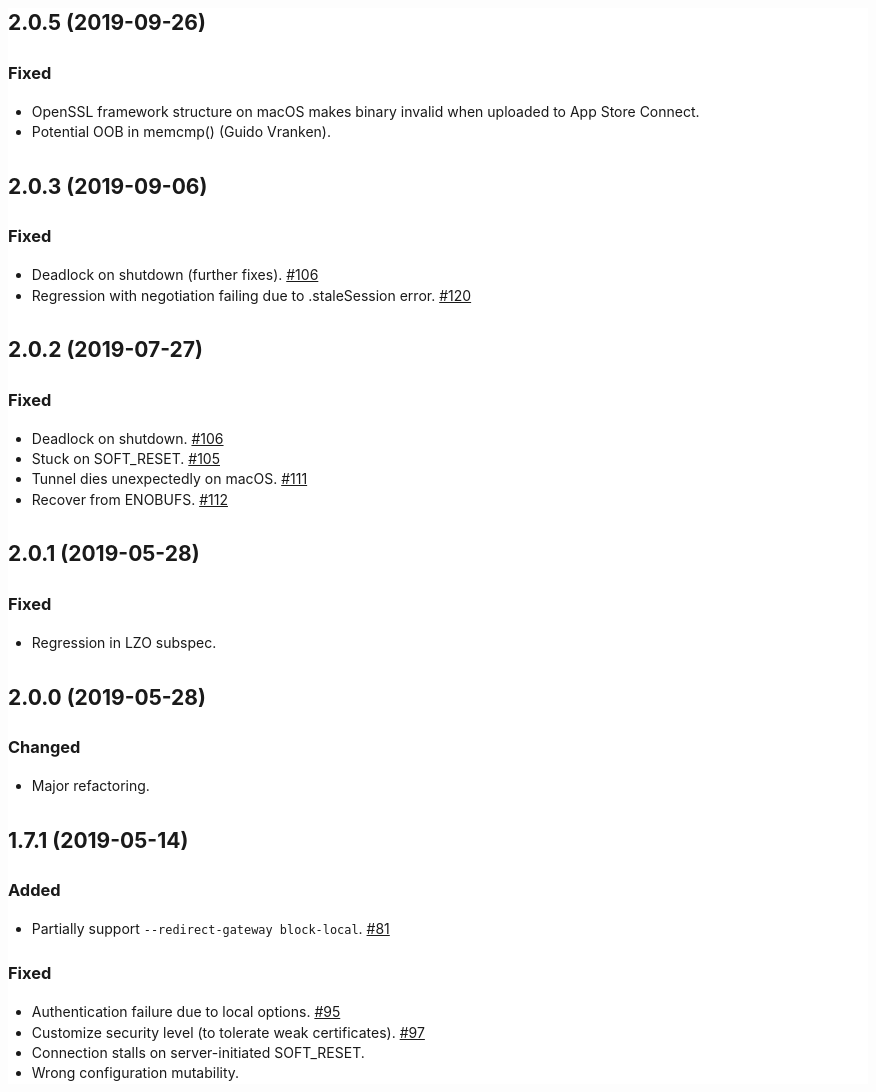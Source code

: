 ## 2.0.5 (2019-09-26)

### Fixed

- OpenSSL framework structure on macOS makes binary invalid when uploaded to App Store Connect.
- Potential OOB in memcmp() (Guido Vranken).

## 2.0.3 (2019-09-06)

### Fixed

- Deadlock on shutdown (further fixes). [#106](https://github.com/passepartoutvpn/tunnelkit/issues/106)
- Regression with negotiation failing due to .staleSession error. [#120](https://github.com/passepartoutvpn/tunnelkit/issues/120)

## 2.0.2 (2019-07-27)

### Fixed

- Deadlock on shutdown. [#106](https://github.com/passepartoutvpn/tunnelkit/issues/106)
- Stuck on SOFT_RESET. [#105](https://github.com/passepartoutvpn/tunnelkit/issues/105)
- Tunnel dies unexpectedly on macOS. [#111](https://github.com/passepartoutvpn/tunnelkit/issues/111)
- Recover from ENOBUFS. [#112](https://github.com/passepartoutvpn/tunnelkit/issues/112)

## 2.0.1 (2019-05-28)

### Fixed

- Regression in LZO subspec.

## 2.0.0 (2019-05-28)

### Changed

- Major refactoring.

## 1.7.1 (2019-05-14)

### Added

- Partially support `--redirect-gateway block-local`. [#81](https://github.com/passepartoutvpn/tunnelkit/issues/81)

### Fixed

- Authentication failure due to local options. [#95](https://github.com/passepartoutvpn/tunnelkit/issues/95)
- Customize security level (to tolerate weak certificates). [#97](https://github.com/passepartoutvpn/tunnelkit/issues/97)
- Connection stalls on server-initiated SOFT_RESET.
- Wrong configuration mutability.
